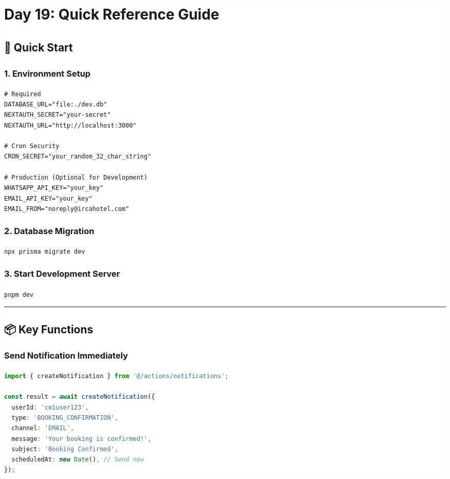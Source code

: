 # Day 19: Quick Reference Guide

## 🚀 Quick Start

### 1. Environment Setup

```env
# Required
DATABASE_URL="file:./dev.db"
NEXTAUTH_SECRET="your-secret"
NEXTAUTH_URL="http://localhost:3000"

# Cron Security
CRON_SECRET="your_random_32_char_string"

# Production (Optional for Development)
WHATSAPP_API_KEY="your_key"
EMAIL_API_KEY="your_key"
EMAIL_FROM="noreply@ircahotel.com"
```

### 2. Database Migration

```bash
npx prisma migrate dev
```

### 3. Start Development Server

```bash
pnpm dev
```

---

## 📦 Key Functions

### Send Notification Immediately

```typescript
import { createNotification } from '@/actions/notifications';

const result = await createNotification({
  userId: 'cm1user123',
  type: 'BOOKING_CONFIRMATION',
  channel: 'EMAIL',
  message: 'Your booking is confirmed!',
  subject: 'Booking Confirmed',
  scheduledAt: new Date(), // Send now
});
```
